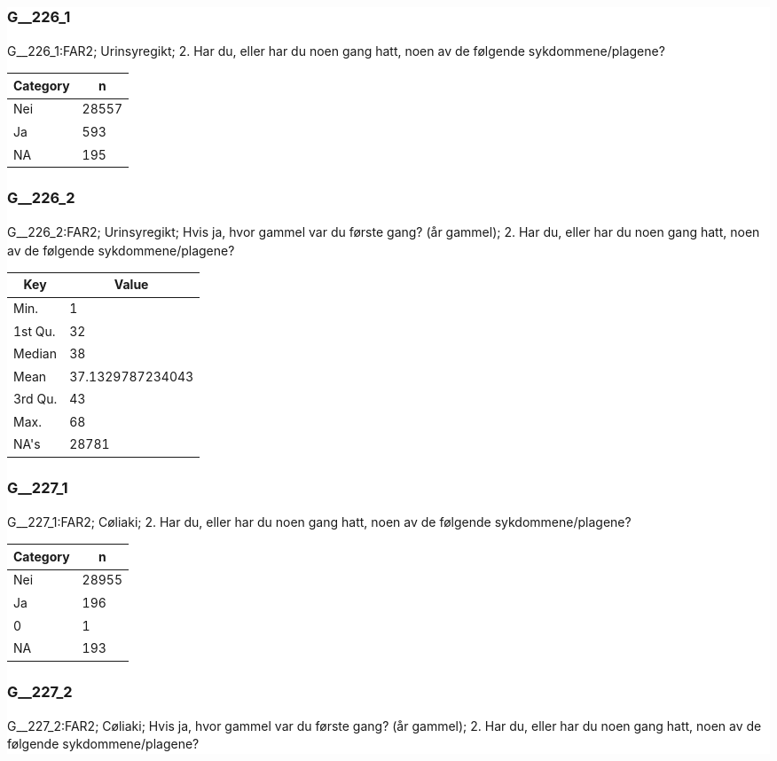 
### G__226_1
G__226_1:FAR2; Urinsyregikt; 2. Har du, eller har du noen gang hatt, noen av de følgende sykdommene/plagene?


| Category | n |
| -------- | - |
| Nei | 28557 |
| Ja | 593 |
| NA | 195 |


### G__226_2
G__226_2:FAR2; Urinsyregikt; Hvis ja, hvor gammel var du første gang? (år gammel); 2. Har du, eller har du noen gang hatt, noen av de følgende sykdommene/plagene?


| Key | Value |
| --- | ----- |
| Min. | 1 |
| 1st Qu. | 32 |
| Median | 38 |
| Mean | 37.1329787234043 |
| 3rd Qu. | 43 |
| Max. | 68 |
| NA's | 28781 |


### G__227_1
G__227_1:FAR2; Cøliaki; 2. Har du, eller har du noen gang hatt, noen av de følgende sykdommene/plagene?


| Category | n |
| -------- | - |
| Nei | 28955 |
| Ja | 196 |
| 0 | 1 |
| NA | 193 |


### G__227_2
G__227_2:FAR2; Cøliaki; Hvis ja, hvor gammel var du første gang? (år gammel); 2. Har du, eller har du noen gang hatt, noen av de følgende sykdommene/plagene?
